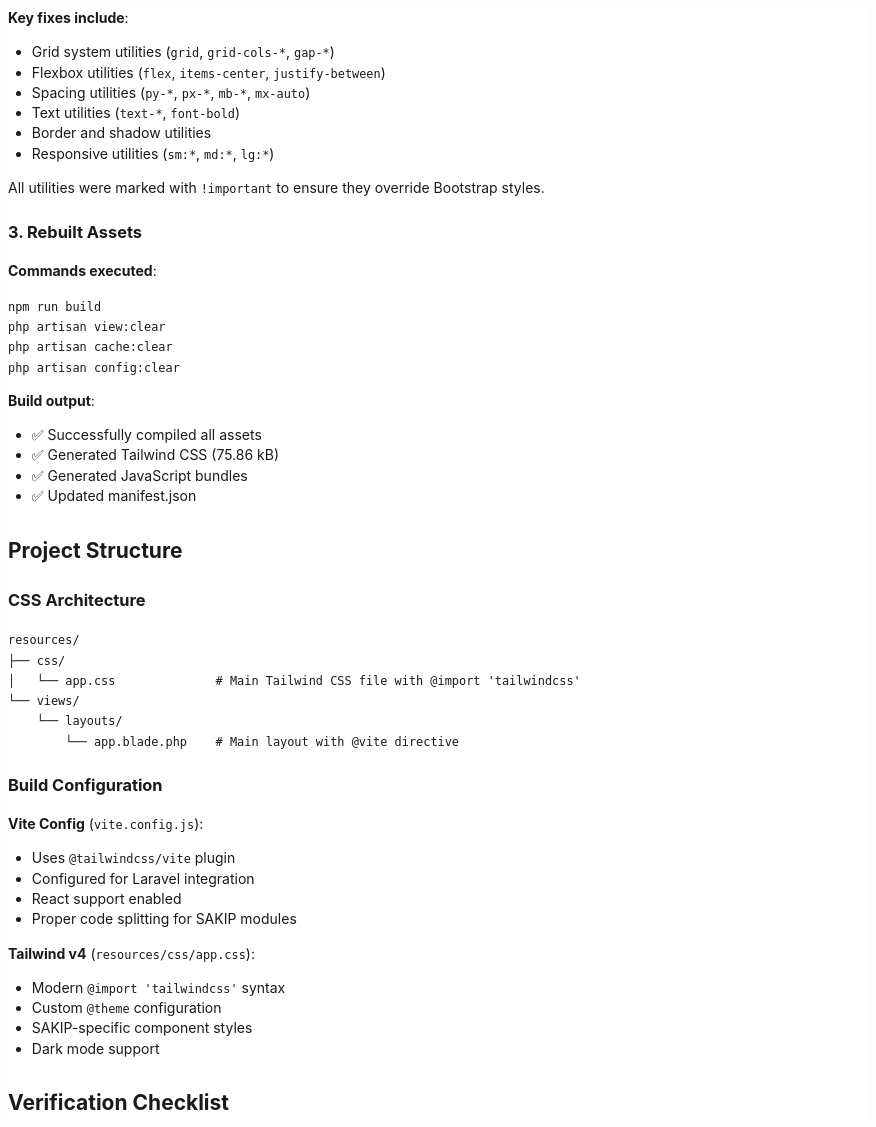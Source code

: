 **Key fixes include**:
- Grid system utilities (`grid`, `grid-cols-*`, `gap-*`)
- Flexbox utilities (`flex`, `items-center`, `justify-between`)
- Spacing utilities (`py-*`, `px-*`, `mb-*`, `mx-auto`)
- Text utilities (`text-*`, `font-bold`)
- Border and shadow utilities
- Responsive utilities (`sm:*`, `md:*`, `lg:*`)

All utilities were marked with `!important` to ensure they override Bootstrap styles.

### 3. Rebuilt Assets

**Commands executed**:
```bash
npm run build
php artisan view:clear
php artisan cache:clear
php artisan config:clear
```

**Build output**:
- ✅ Successfully compiled all assets
- ✅ Generated Tailwind CSS (75.86 kB)
- ✅ Generated JavaScript bundles
- ✅ Updated manifest.json

## Project Structure

### CSS Architecture

```
resources/
├── css/
│   └── app.css              # Main Tailwind CSS file with @import 'tailwindcss'
└── views/
    └── layouts/
        └── app.blade.php    # Main layout with @vite directive
```

### Build Configuration

**Vite Config** (`vite.config.js`):
- Uses `@tailwindcss/vite` plugin
- Configured for Laravel integration
- React support enabled
- Proper code splitting for SAKIP modules

**Tailwind v4** (`resources/css/app.css`):
- Modern `@import 'tailwindcss'` syntax
- Custom `@theme` configuration
- SAKIP-specific component styles
- Dark mode support

## Verification Checklist
